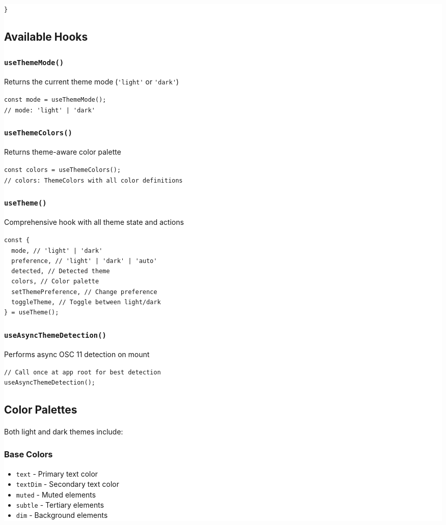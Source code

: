 ```tsx
}
```

## Available Hooks

### `useThemeMode()`

Returns the current theme mode (`'light'` or `'dark'`)

```tsx
const mode = useThemeMode();
// mode: 'light' | 'dark'
```

### `useThemeColors()`

Returns theme-aware color palette

```tsx
const colors = useThemeColors();
// colors: ThemeColors with all color definitions
```

### `useTheme()`

Comprehensive hook with all theme state and actions

```tsx
const {
  mode, // 'light' | 'dark'
  preference, // 'light' | 'dark' | 'auto'
  detected, // Detected theme
  colors, // Color palette
  setThemePreference, // Change preference
  toggleTheme, // Toggle between light/dark
} = useTheme();
```

### `useAsyncThemeDetection()`

Performs async OSC 11 detection on mount

```tsx
// Call once at app root for best detection
useAsyncThemeDetection();
```

## Color Palettes

Both light and dark themes include:

### Base Colors

- `text` - Primary text color
- `textDim` - Secondary text color
- `muted` - Muted elements
- `subtle` - Tertiary elements
- `dim` - Background elements
